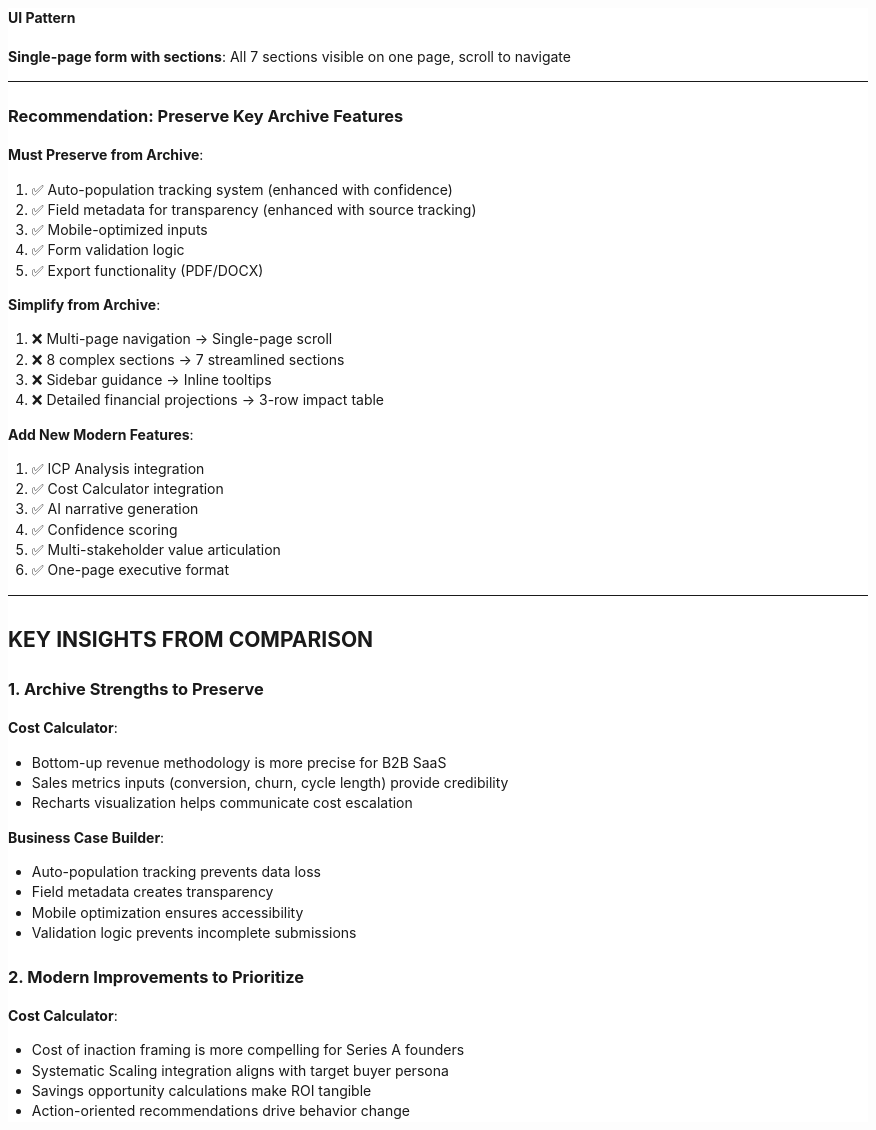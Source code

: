 #### UI Pattern
**Single-page form with sections**: All 7 sections visible on one page, scroll to navigate

---

### Recommendation: Preserve Key Archive Features

**Must Preserve from Archive**:
1. ✅ Auto-population tracking system (enhanced with confidence)
2. ✅ Field metadata for transparency (enhanced with source tracking)
3. ✅ Mobile-optimized inputs
4. ✅ Form validation logic
5. ✅ Export functionality (PDF/DOCX)

**Simplify from Archive**:
1. ❌ Multi-page navigation → Single-page scroll
2. ❌ 8 complex sections → 7 streamlined sections
3. ❌ Sidebar guidance → Inline tooltips
4. ❌ Detailed financial projections → 3-row impact table

**Add New Modern Features**:
1. ✅ ICP Analysis integration
2. ✅ Cost Calculator integration
3. ✅ AI narrative generation
4. ✅ Confidence scoring
5. ✅ Multi-stakeholder value articulation
6. ✅ One-page executive format

---

## KEY INSIGHTS FROM COMPARISON

### 1. Archive Strengths to Preserve

**Cost Calculator**:
- Bottom-up revenue methodology is more precise for B2B SaaS
- Sales metrics inputs (conversion, churn, cycle length) provide credibility
- Recharts visualization helps communicate cost escalation

**Business Case Builder**:
- Auto-population tracking prevents data loss
- Field metadata creates transparency
- Mobile optimization ensures accessibility
- Validation logic prevents incomplete submissions

### 2. Modern Improvements to Prioritize

**Cost Calculator**:
- Cost of inaction framing is more compelling for Series A founders
- Systematic Scaling integration aligns with target buyer persona
- Savings opportunity calculations make ROI tangible
- Action-oriented recommendations drive behavior change
